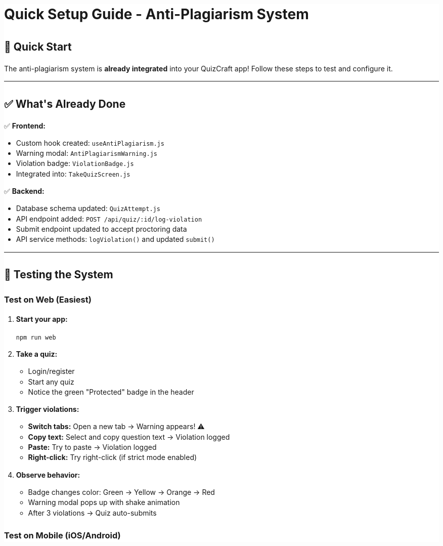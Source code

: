 # Quick Setup Guide - Anti-Plagiarism System

## 🚀 Quick Start

The anti-plagiarism system is **already integrated** into your QuizCraft app! Follow these steps to test and configure it.

---

## ✅ What's Already Done

✅ **Frontend:**
- Custom hook created: `useAntiPlagiarism.js`
- Warning modal: `AntiPlagiarismWarning.js`
- Violation badge: `ViolationBadge.js`
- Integrated into: `TakeQuizScreen.js`

✅ **Backend:**
- Database schema updated: `QuizAttempt.js`
- API endpoint added: `POST /api/quiz/:id/log-violation`
- Submit endpoint updated to accept proctoring data
- API service methods: `logViolation()` and updated `submit()`

---

## 🧪 Testing the System

### Test on Web (Easiest)

1. **Start your app:**
   ```bash
   npm run web
   ```

2. **Take a quiz:**
   - Login/register
   - Start any quiz
   - Notice the green "Protected" badge in the header

3. **Trigger violations:**
   - **Switch tabs:** Open a new tab → Warning appears! ⚠️
   - **Copy text:** Select and copy question text → Violation logged
   - **Paste:** Try to paste → Violation logged
   - **Right-click:** Try right-click (if strict mode enabled)

4. **Observe behavior:**
   - Badge changes color: Green → Yellow → Orange → Red
   - Warning modal pops up with shake animation
   - After 3 violations → Quiz auto-submits

### Test on Mobile (iOS/Android)
